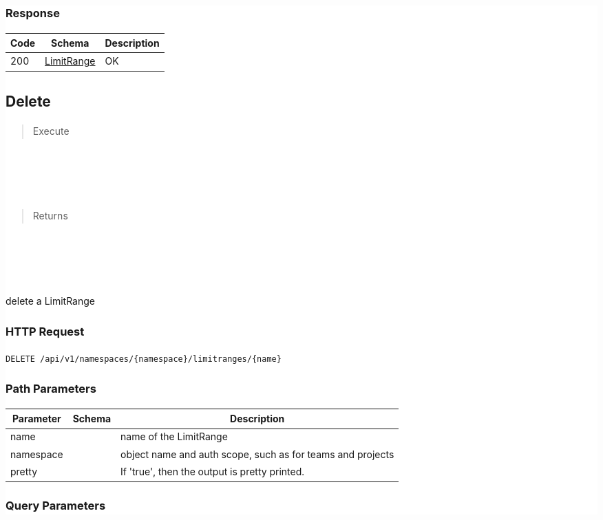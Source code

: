 ### Response

Code         | Schema     | Description
------------ | ---------- | -----------
200 | [LimitRange](#limitrange-v1) | OK


## Delete

> Execute

```shell



```



```yaml



```

> Returns

```shell



```


```yaml



```



delete a LimitRange

### HTTP Request

`DELETE /api/v1/namespaces/{namespace}/limitranges/{name}`

### Path Parameters

Parameter    | Schema     | Description
------------ | ---------- | -----------
name |  | name of the LimitRange
namespace |  | object name and auth scope, such as for teams and projects
pretty |  | If 'true', then the output is pretty printed.

### Query Parameters
